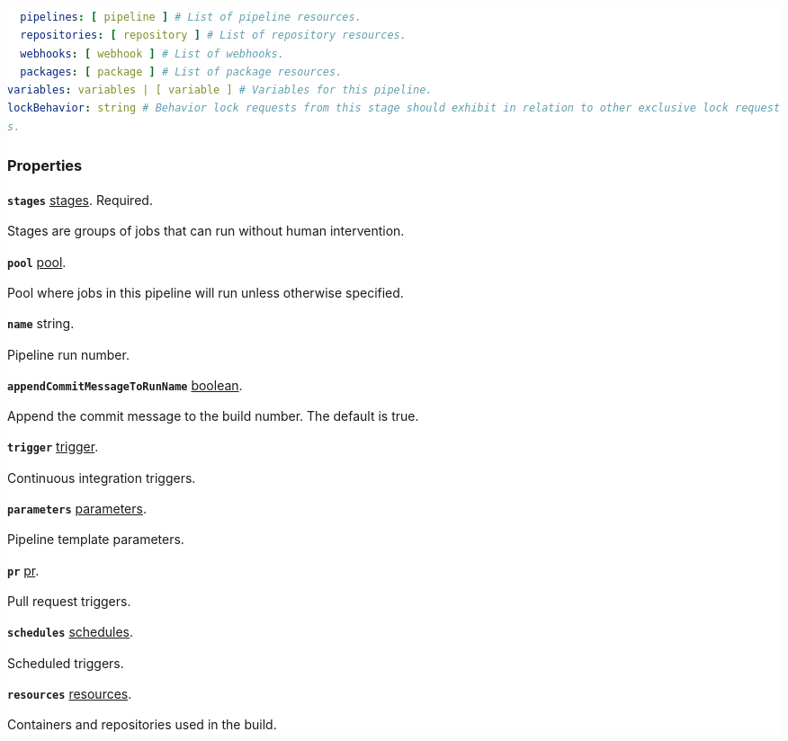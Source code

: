 ```yaml
  pipelines: [ pipeline ] # List of pipeline resources.
  repositories: [ repository ] # List of repository resources.
  webhooks: [ webhook ] # List of webhooks.
  packages: [ package ] # List of package resources.
variables: variables | [ variable ] # Variables for this pipeline.
lockBehavior: string # Behavior lock requests from this stage should exhibit in relation to other exclusive lock requests.
```



### Properties


**`stages`** [stages](stages.md). Required.<br>

Stages are groups of jobs that can run without human intervention.



**`pool`** [pool](pool.md).<br>

Pool where jobs in this pipeline will run unless otherwise specified.



**`name`** string.<br>

Pipeline run number.



**`appendCommitMessageToRunName`** [boolean](boolean.md).<br>

Append the commit message to the build number. The default is true.



**`trigger`** [trigger](trigger.md).<br>

Continuous integration triggers.



**`parameters`** [parameters](parameters.md).<br>

Pipeline template parameters.



**`pr`** [pr](pr.md).<br>

Pull request triggers.



**`schedules`** [schedules](schedules.md).<br>

Scheduled triggers.



**`resources`** [resources](resources.md).<br>

Containers and repositories used in the build.


